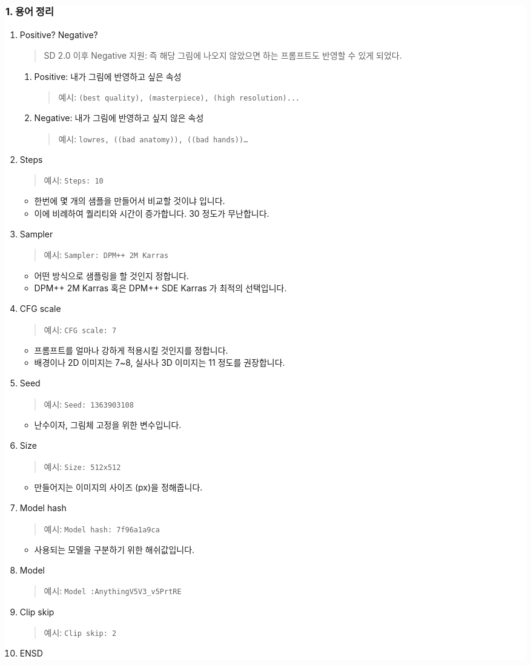 ### 1. 용어 정리

1. Positive? Negative?
    
    > SD 2.0 이후 Negative 지원:
    즉 해당 그림에 나오지 않았으면 하는 프롬프트도 반영할 수 있게 되었다.
    > 
    1. Positive: 내가 그림에 반영하고 싶은 속성
        
        > 예시: `(best quality), (masterpiece), (high resolution)...`
        > 
    2. Negative: 내가 그림에 반영하고 싶지 않은 속성
        
        > 예시: `lowres, ((bad anatomy)), ((bad hands))…`
        > 
2. Steps
    
    > 예시: `Steps: 10`
    > 
    - 한번에 몇 개의 샘플을 만들어서 비교할 것이냐 입니다.
    - 이에 비례하여 퀄리티와 시간이 증가합니다. 30 정도가 무난합니다.
3. Sampler
    
    > 예시: `Sampler: DPM++ 2M Karras`
    > 
    - 어떤 방식으로 샘플링을 할 것인지 정합니다.
    - DPM++ 2M Karras 혹은 DPM++ SDE Karras 가 최적의 선택입니다.
4. CFG scale
    
    > 예시: `CFG scale: 7`
    > 
    - 프롬프트를 얼마나 강하게 적용시킬 것인지를 정합니다.
    - 배경이나 2D 이미지는 7~8, 실사나 3D 이미지는 11 정도를 권장합니다.
5. Seed
    
    > 예시: `Seed: 1363903108`
    > 
    - 난수이자, 그림체 고정을 위한 변수입니다.
6. Size
    
    > 예시: `Size: 512x512`
    > 
    - 만들어지는 이미지의 사이즈 (px)을 정해줍니다.
7. Model hash
    
    > 예시: `Model hash: 7f96a1a9ca`
    > 
    - 사용되는 모델을 구분하기 위한 해쉬값입니다.
8. Model
    
    > 예시: `Model :AnythingV5V3_v5PrtRE`
    > 
9. Clip skip
    
    > 예시: `Clip skip: 2`
    > 
10. ENSD
    